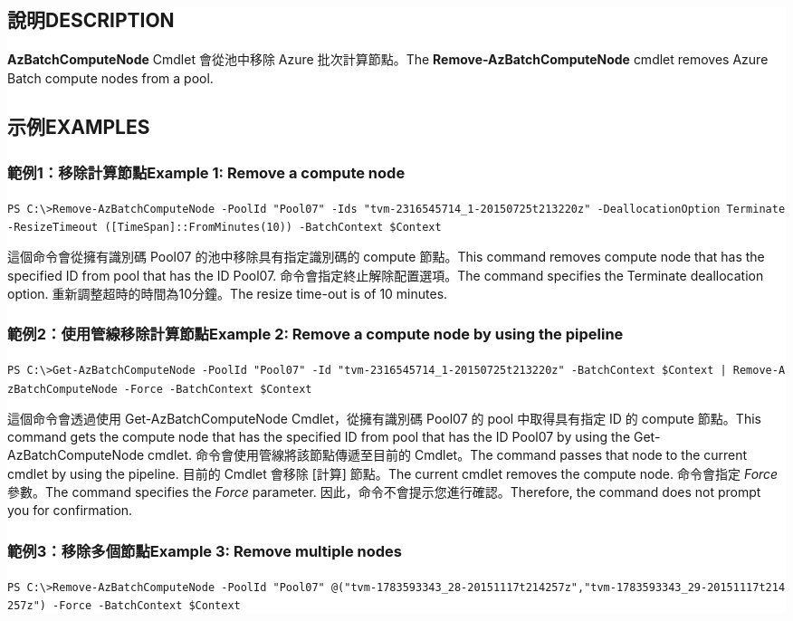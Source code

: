 ## <span data-ttu-id="016f8-107">說明</span><span class="sxs-lookup"><span data-stu-id="016f8-107">DESCRIPTION</span></span>
<span data-ttu-id="016f8-108">**AzBatchComputeNode** Cmdlet 會從池中移除 Azure 批次計算節點。</span><span class="sxs-lookup"><span data-stu-id="016f8-108">The **Remove-AzBatchComputeNode** cmdlet removes Azure Batch compute nodes from a pool.</span></span>

## <span data-ttu-id="016f8-109">示例</span><span class="sxs-lookup"><span data-stu-id="016f8-109">EXAMPLES</span></span>

### <span data-ttu-id="016f8-110">範例1：移除計算節點</span><span class="sxs-lookup"><span data-stu-id="016f8-110">Example 1: Remove a compute node</span></span>
```
PS C:\>Remove-AzBatchComputeNode -PoolId "Pool07" -Ids "tvm-2316545714_1-20150725t213220z" -DeallocationOption Terminate -ResizeTimeout ([TimeSpan]::FromMinutes(10)) -BatchContext $Context
```

<span data-ttu-id="016f8-111">這個命令會從擁有識別碼 Pool07 的池中移除具有指定識別碼的 compute 節點。</span><span class="sxs-lookup"><span data-stu-id="016f8-111">This command removes compute node that has the specified ID from pool that has the ID Pool07.</span></span>
<span data-ttu-id="016f8-112">命令會指定終止解除配置選項。</span><span class="sxs-lookup"><span data-stu-id="016f8-112">The command specifies the Terminate deallocation option.</span></span>
<span data-ttu-id="016f8-113">重新調整超時的時間為10分鐘。</span><span class="sxs-lookup"><span data-stu-id="016f8-113">The resize time-out is of 10 minutes.</span></span>

### <span data-ttu-id="016f8-114">範例2：使用管線移除計算節點</span><span class="sxs-lookup"><span data-stu-id="016f8-114">Example 2: Remove a compute node by using the pipeline</span></span>
```
PS C:\>Get-AzBatchComputeNode -PoolId "Pool07" -Id "tvm-2316545714_1-20150725t213220z" -BatchContext $Context | Remove-AzBatchComputeNode -Force -BatchContext $Context
```

<span data-ttu-id="016f8-115">這個命令會透過使用 Get-AzBatchComputeNode Cmdlet，從擁有識別碼 Pool07 的 pool 中取得具有指定 ID 的 compute 節點。</span><span class="sxs-lookup"><span data-stu-id="016f8-115">This command gets the compute node that has the specified ID from pool that has the ID Pool07 by using the Get-AzBatchComputeNode cmdlet.</span></span>
<span data-ttu-id="016f8-116">命令會使用管線將該節點傳遞至目前的 Cmdlet。</span><span class="sxs-lookup"><span data-stu-id="016f8-116">The command passes that node to the current cmdlet by using the pipeline.</span></span>
<span data-ttu-id="016f8-117">目前的 Cmdlet 會移除 [計算] 節點。</span><span class="sxs-lookup"><span data-stu-id="016f8-117">The current cmdlet removes the compute node.</span></span>
<span data-ttu-id="016f8-118">命令會指定 *Force* 參數。</span><span class="sxs-lookup"><span data-stu-id="016f8-118">The command specifies the *Force* parameter.</span></span>
<span data-ttu-id="016f8-119">因此，命令不會提示您進行確認。</span><span class="sxs-lookup"><span data-stu-id="016f8-119">Therefore, the command does not prompt you for confirmation.</span></span>

### <span data-ttu-id="016f8-120">範例3：移除多個節點</span><span class="sxs-lookup"><span data-stu-id="016f8-120">Example 3: Remove multiple nodes</span></span>
```
PS C:\>Remove-AzBatchComputeNode -PoolId "Pool07" @("tvm-1783593343_28-20151117t214257z","tvm-1783593343_29-20151117t214257z") -Force -BatchContext $Context
```
